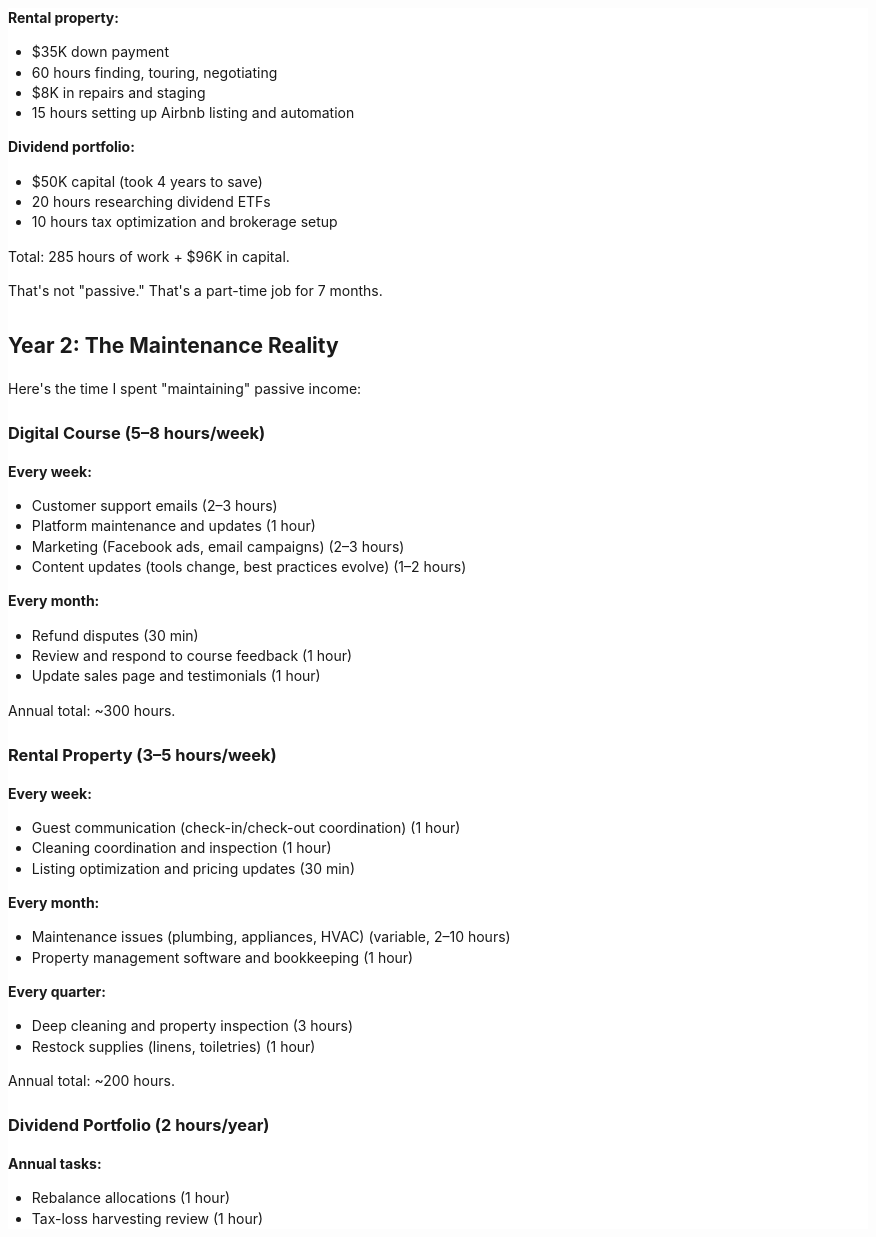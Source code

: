 **Rental property:**
- $35K down payment
- 60 hours finding, touring, negotiating
- $8K in repairs and staging
- 15 hours setting up Airbnb listing and automation

**Dividend portfolio:**
- $50K capital (took 4 years to save)
- 20 hours researching dividend ETFs
- 10 hours tax optimization and brokerage setup

Total: 285 hours of work + $96K in capital.

That's not "passive." That's a part-time job for 7 months.

## Year 2: The Maintenance Reality

Here's the time I spent "maintaining" passive income:

### Digital Course (5–8 hours/week)

**Every week:**
- Customer support emails (2–3 hours)
- Platform maintenance and updates (1 hour)
- Marketing (Facebook ads, email campaigns) (2–3 hours)
- Content updates (tools change, best practices evolve) (1–2 hours)

**Every month:**
- Refund disputes (30 min)
- Review and respond to course feedback (1 hour)
- Update sales page and testimonials (1 hour)

Annual total: ~300 hours.

### Rental Property (3–5 hours/week)

**Every week:**
- Guest communication (check-in/check-out coordination) (1 hour)
- Cleaning coordination and inspection (1 hour)
- Listing optimization and pricing updates (30 min)

**Every month:**
- Maintenance issues (plumbing, appliances, HVAC) (variable, 2–10 hours)
- Property management software and bookkeeping (1 hour)

**Every quarter:**
- Deep cleaning and property inspection (3 hours)
- Restock supplies (linens, toiletries) (1 hour)

Annual total: ~200 hours.

### Dividend Portfolio (2 hours/year)

**Annual tasks:**
- Rebalance allocations (1 hour)
- Tax-loss harvesting review (1 hour)
